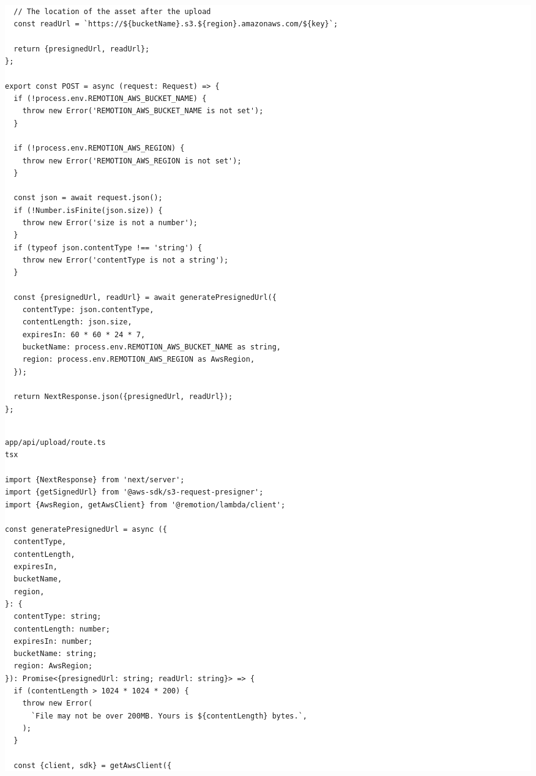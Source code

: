 ```
  // The location of the asset after the upload
  const readUrl = `https://${bucketName}.s3.${region}.amazonaws.com/${key}`;

  return {presignedUrl, readUrl};
};

export const POST = async (request: Request) => {
  if (!process.env.REMOTION_AWS_BUCKET_NAME) {
    throw new Error('REMOTION_AWS_BUCKET_NAME is not set');
  }

  if (!process.env.REMOTION_AWS_REGION) {
    throw new Error('REMOTION_AWS_REGION is not set');
  }

  const json = await request.json();
  if (!Number.isFinite(json.size)) {
    throw new Error('size is not a number');
  }
  if (typeof json.contentType !== 'string') {
    throw new Error('contentType is not a string');
  }

  const {presignedUrl, readUrl} = await generatePresignedUrl({
    contentType: json.contentType,
    contentLength: json.size,
    expiresIn: 60 * 60 * 24 * 7,
    bucketName: process.env.REMOTION_AWS_BUCKET_NAME as string,
    region: process.env.REMOTION_AWS_REGION as AwsRegion,
  });

  return NextResponse.json({presignedUrl, readUrl});
};
```

```

app/api/upload/route.ts
tsx

import {NextResponse} from 'next/server';
import {getSignedUrl} from '@aws-sdk/s3-request-presigner';
import {AwsRegion, getAwsClient} from '@remotion/lambda/client';

const generatePresignedUrl = async ({
  contentType,
  contentLength,
  expiresIn,
  bucketName,
  region,
}: {
  contentType: string;
  contentLength: number;
  expiresIn: number;
  bucketName: string;
  region: AwsRegion;
}): Promise<{presignedUrl: string; readUrl: string}> => {
  if (contentLength > 1024 * 1024 * 200) {
    throw new Error(
      `File may not be over 200MB. Yours is ${contentLength} bytes.`,
    );
  }

  const {client, sdk} = getAwsClient({
```